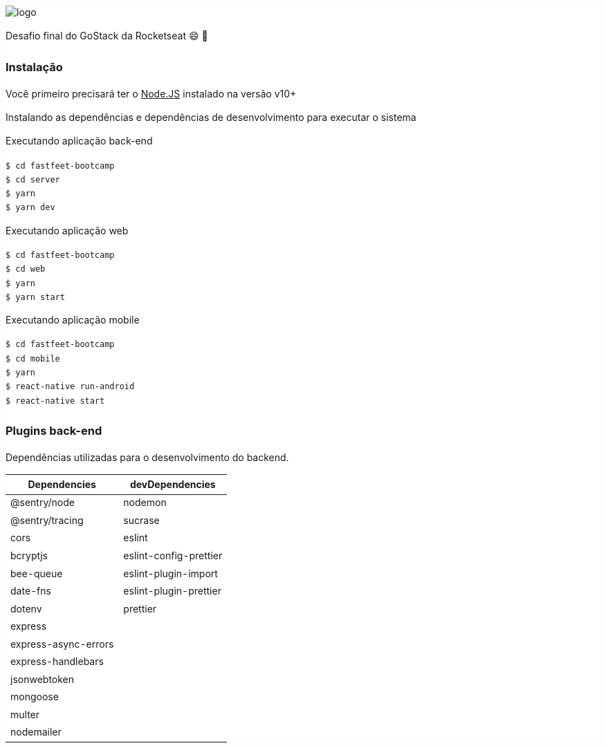 ![logo](https://user-images.githubusercontent.com/38146739/115313940-9981bb00-a14a-11eb-91e1-673dc2a76f78.png?style=centerme)

Desafio final do GoStack da Rocketseat :smile: :rocket:

### Instalação

Você primeiro precisará ter o [Node.JS](https://nodejs.org/) instalado na versão v10+

Instalando as dependências e dependências de desenvolvimento para executar o sistema

Executando aplicação back-end

```sh
$ cd fastfeet-bootcamp
$ cd server
$ yarn
$ yarn dev
```

Executando aplicação web

```sh
$ cd fastfeet-bootcamp
$ cd web
$ yarn
$ yarn start
```

Executando aplicação mobile

```sh
$ cd fastfeet-bootcamp
$ cd mobile
$ yarn
$ react-native run-android
$ react-native start
```

### Plugins back-end

Dependências utilizadas para o desenvolvimento do backend.

| Dependencies                  | devDependencies        |
| ----------------------------- | ---------------------- |
| @sentry/node                  | nodemon                |
| @sentry/tracing               | sucrase                |
| cors                          | eslint                 |
| bcryptjs                      | eslint-config-prettier |
| bee-queue                     | eslint-plugin-import   |
| date-fns                      | eslint-plugin-prettier |
| dotenv                        | prettier               |
| express                       |                        |
| express-async-errors          |                        |
| express-handlebars            |                        |
| jsonwebtoken                  |                        |
| mongoose                      |                        |
| multer                        |                        |
| nodemailer                    |                        |